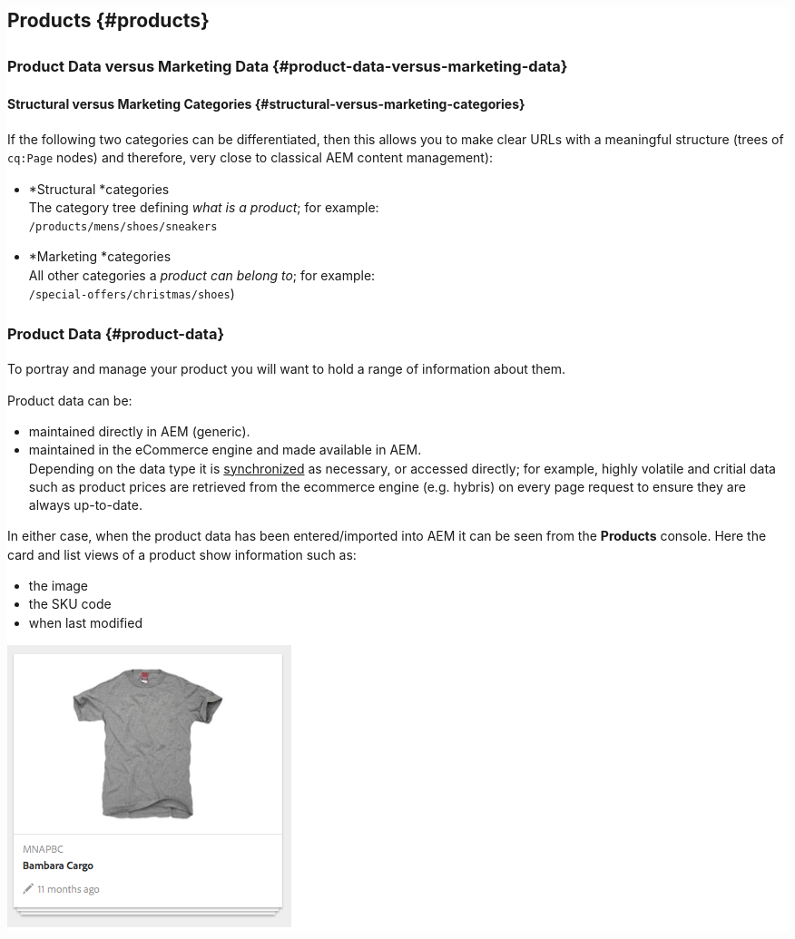 ## Products {#products}

### Product Data versus Marketing Data {#product-data-versus-marketing-data}



#### Structural versus Marketing Categories {#structural-versus-marketing-categories}

If the following two categories can be differentiated, then this allows you to make clear URLs with a meaningful structure (trees of `cq:Page` nodes) and therefore, very close to classical AEM content management):

* *Structural *categories  
  The category tree defining *what is a product*; for example:  
  `/products/mens/shoes/sneakers`

* *Marketing *categories  
  All other categories a *product can belong to*; for example:  
  `/special-offers/christmas/shoes`)

### Product Data {#product-data}

To portray and manage your product you will want to hold a range of information about them.

Product data can be:

* maintained directly in AEM (generic).  
* maintained in the eCommerce engine and made available in AEM.  
  Depending on the data type it is [synchronized](#datasynchronization) as necessary, or accessed directly; for example, highly volatile and critial data such as product prices are retrieved from the ecommerce engine (e.g. hybris) on every page request to ensure they are always up-to-date.





In either case, when the product data has been entered/imported into AEM it can be seen from the **Products** console. Here the card and list views of a product show information such as:

* the image
* the SKU code
* when last modified

![](assets/chlimage_1-188.png) 
